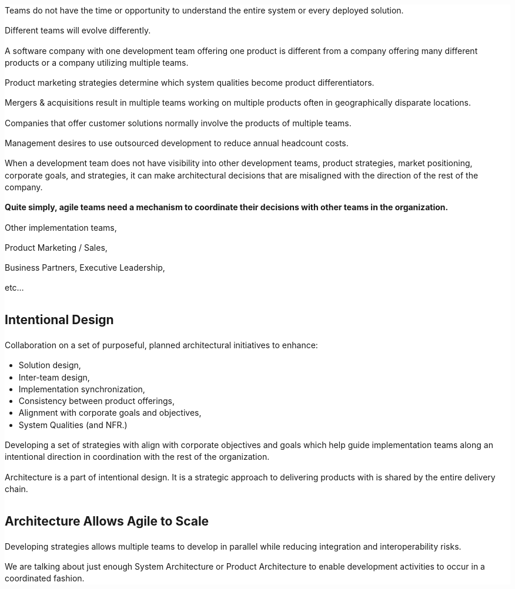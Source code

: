 Teams do not have the time or opportunity to understand the entire system or every deployed solution.

Different teams will evolve differently.

A software company with one development team offering one product is different from a company offering many different products or a company utilizing multiple teams.

Product marketing strategies determine which system qualities become product differentiators.

Mergers & acquisitions result in multiple teams working on multiple products often in geographically disparate locations.

Companies that offer customer solutions normally involve the products of multiple teams.

Management desires to use outsourced development to reduce annual headcount costs.

When a development team does not have visibility into other development teams, product strategies, market positioning, corporate goals, and strategies, it can make architectural decisions that are misaligned with the direction of the rest of the company.

**Quite simply, agile teams need a mechanism to coordinate their decisions with other teams in the organization.**

Other implementation teams, 

Product Marketing / Sales,

Business Partners, Executive Leadership,

etc…



## Intentional Design

Collaboration on a set of purposeful, planned architectural initiatives to enhance:
- Solution design,
- Inter-team design,
- Implementation     synchronization,
- Consistency between product offerings,
- Alignment with corporate goals and objectives,
- System Qualities (and NFR.)

 

Developing a set of strategies with align with corporate objectives and goals which help guide implementation teams along an intentional direction in coordination with the rest of the organization.

Architecture is a part of intentional design. It is a strategic approach to delivering products with is shared by the entire delivery chain. 

## Architecture Allows Agile to Scale

Developing strategies allows multiple teams to develop in parallel while reducing integration and interoperability risks.

We are talking about just enough System Architecture or Product Architecture to enable development activities to occur in a coordinated fashion.
